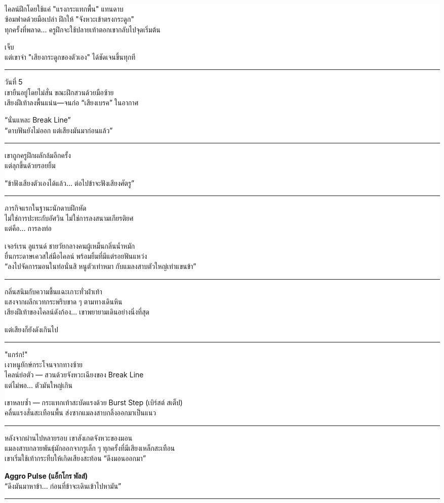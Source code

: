 ไคลน์ฝึกโดยใช้แค่ "แรงกระแทกพื้น" แทนดาบ  
ซ้อมฟาดด้วยมือเปล่า ฝึกให้ "จังหวะเข้าตรงกระดูก"  
ทุกครั้งที่พลาด... ครูฝึกจะใช้ปลายเท้าตอกเขากลับไปจุดเริ่มต้น

เจ็บ  
แต่เขาจำ "เสียงกระดูกของตัวเอง" ได้ชัดเจนขึ้นทุกที

---

วันที่ 5  
เขายืนอยู่โดยไม่สั่น ขณะฝึกสวนด้วยมือซ้าย  
เสียงฝีเท้าลงพื้นแน่น—จนก่อ “เสียงเบรค” ในอากาศ

“นั่นแหละ Break Line”  
“ดาบฟันยังไม่ออก แต่เสียงมันมาก่อนแล้ว”

---

เขาถูกครูฝึกผลักล้มอีกครั้ง  
แต่ลุกขึ้นด้วยรอยยิ้ม

“ข้าฟังเสียงตัวเองได้แล้ว… ต่อไปข้าจะฟังเสียงศัตรู”

---

ภารกิจแรกในฐานะนักดาบฝึกหัด  
ไม่ใช่การปะทะกับอัศวิน ไม่ใช่การลงสนามเกียรติยศ  
แต่คือ… การลงท่อ

เจอร์เรน ลูแรนด์ ชายวัยกลางคนผู้เหม็นกลิ่นน้ำหมัก  
ยื่นกระดาษเควสใส่มือไคลน์ พร้อมยิ้มที่มีแต่รอยฟันแหว่ง  
“ลงไปจัดการมอนในท่อนั่นสิ หนูตัวเท่าหมา กับแมลงสาบตัวใหญ่เท่าแขนข้า”

---

กลิ่นสนิมกับความชื้นแฉะเกาะทั่วฝ่าเท้า  
แสงจากผลึกเวทกระพริบขาด ๆ ตามทางเดินหิน  
เสียงฝีเท้าของไคลน์ดังก้อง... เขาพยายามเดินอย่างนิ่งที่สุด

แต่เสียงก็ยังดังเกินไป

---

"แกร่ก!"  
เงาหนูยักษ์กระโจนจากทางซ้าย  
ไคลน์ย่อตัว — สวนด้วยจังหวะเฉียงของ Break Line  
แต่ไม่พอ... ตัวมันใหญ่เกิน

เขาหลบซ้ำ — กระแทกเท้าสะบัดแรงด้วย Burst Step (เบิร์สต์ สเต็ป)  
คลื่นแรงสั่นสะเทือนพื้น ส่งซากแมลงสาบกลิ้งออกมาเป็นแนว

---

หลังจากผ่านไปหลายรอบ เขาสังเกตจังหวะของมอน  
แมลงสาบกลายพันธุ์มักออกจากรูเล็ก ๆ ทุกครั้งที่มีเสียงเหล็กสะเทือน  
เขาเริ่มใช้เท้ากระทืบให้เกิดเสียงสะท้อน “ดึงมอนออกมา”

**Aggro Pulse (แอ็กโกร พัลส์)**  
“ดึงมันมาหาข้า... ก่อนที่ข้าจะเดินเข้าไปหามัน”

---